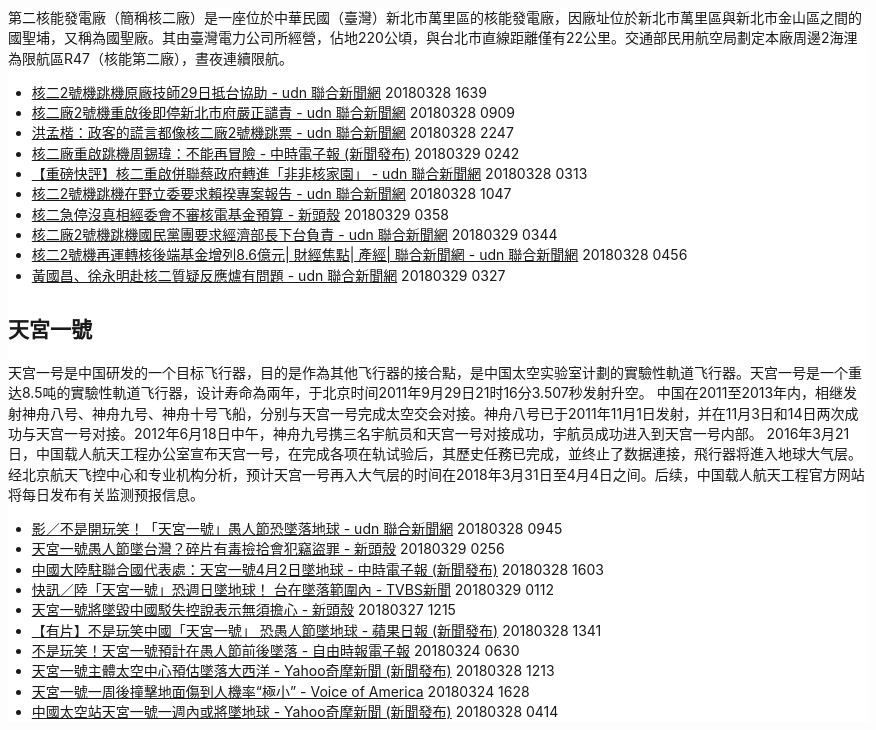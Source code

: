 第二核能發電廠（簡稱核二廠）是一座位於中華民國（臺灣）新北市萬里區的核能發電廠，因廠址位於新北市萬里區與新北市金山區之間的國聖埔，又稱為國聖廠。其由臺灣電力公司所經營，佔地220公頃，與台北市直線距離僅有22公里。交通部民用航空局劃定本廠周邊2海浬為限航區R47（核能第二廠），晝夜連續限航。
- [核二2號機跳機原廠技師29日抵台協助 - udn 聯合新聞網](https://udn.com/news/story/7238/3057715 "核二2號機跳機原廠技師29日抵台協助 - udn 聯合新聞網") 20180328 1639
- [核二廠2號機重啟後即停新北市府嚴正譴責 - udn 聯合新聞網](https://udn.com/news/story/6656/3056873 "核二廠2號機重啟後即停新北市府嚴正譴責 - udn 聯合新聞網") 20180328 0909
- [洪孟楷：政客的謊言都像核二廠2號機跳票 - udn 聯合新聞網](https://udn.com/news/story/6656/3057945 "洪孟楷：政客的謊言都像核二廠2號機跳票 - udn 聯合新聞網") 20180328 2247
- [核二廠重啟跳機周錫瑋：不能再冒險 - 中時電子報 (新聞發布)](http://www.chinatimes.com/realtimenews/20180329001797-260407 "核二廠重啟跳機周錫瑋：不能再冒險 - 中時電子報 (新聞發布)") 20180329 0242
- [【重磅快評】核二重啟併聯蔡政府轉進「非非核家園」 - udn 聯合新聞網](https://udn.com/news/story/6656/3055805 "【重磅快評】核二重啟併聯蔡政府轉進「非非核家園」 - udn 聯合新聞網") 20180328 0313
- [核二2號機跳機在野立委要求賴揆專案報告 - udn 聯合新聞網](https://www.udn.com/news/story/11924/3056973 "核二2號機跳機在野立委要求賴揆專案報告 - udn 聯合新聞網") 20180328 1047
- [核二急停沒真相經委會不審核電基金預算 - 新頭殼](https://newtalk.tw/news/view/2018-03-29/119083 "核二急停沒真相經委會不審核電基金預算 - 新頭殼") 20180329 0358
- [核二廠2號機跳機國民黨團要求經濟部長下台負責 - udn 聯合新聞網](https://udn.com/news/story/6656/3058301?from=udn-catelistnews_ch2 "核二廠2號機跳機國民黨團要求經濟部長下台負責 - udn 聯合新聞網") 20180329 0344
- [核二2號機再運轉核後端基金增列8.6億元| 財經焦點| 產經| 聯合新聞網 - udn 聯合新聞網](https://udn.com/news/story/7238/3056245 "核二2號機再運轉核後端基金增列8.6億元| 財經焦點| 產經| 聯合新聞網 - udn 聯合新聞網") 20180328 0456
- [黃國昌、徐永明赴核二質疑反應爐有問題 - udn 聯合新聞網](https://udn.com/news/story/6656/3058253?from=udn-ch1_breaknews-1-cate1-news "黃國昌、徐永明赴核二質疑反應爐有問題 - udn 聯合新聞網") 20180329 0327

## 天宮一號

天宫一号是中国研发的一个目标飞行器，目的是作為其他飞行器的接合點，是中国太空实验室计劃的實驗性軌道飞行器。天宫一号是一个重达8.5吨的實驗性軌道飞行器，设计寿命為兩年，于北京时间2011年9月29日21时16分3.507秒发射升空。
中国在2011至2013年内，相继发射神舟八号、神舟九号、神舟十号飞船，分别与天宫一号完成太空交会对接。神舟八号已于2011年11月1日发射，并在11月3日和14日两次成功与天宫一号对接。2012年6月18日中午，神舟九号携三名宇航员和天宫一号对接成功，宇航员成功进入到天宫一号内部。
2016年3月21日，中国载人航天工程办公室宣布天宫一号，在完成各项在轨试验后，其歷史任務已完成，並终止了数据連接，飛行器将進入地球大气层。 经北京航天飞控中心和专业机构分析，预计天宫一号再入大气层的时间在2018年3月31日至4月4日之间。后续，中国载人航天工程官方网站将每日发布有关监测预报信息。
- [影／不是開玩笑！「天宮一號」愚人節恐墜落地球 - udn 聯合新聞網](https://udn.com/news/story/6812/3056946 "影／不是開玩笑！「天宮一號」愚人節恐墜落地球 - udn 聯合新聞網") 20180328 0945
- [天宮一號愚人節墜台灣？碎片有毒撿拾會犯竊盜罪 - 新頭殼](https://newtalk.tw/news/view/2018-03-29/119072 "天宮一號愚人節墜台灣？碎片有毒撿拾會犯竊盜罪 - 新頭殼") 20180329 0256
- [中國大陸駐聯合國代表處：天宮一號4月2日墜地球 - 中時電子報 (新聞發布)](http://www.chinatimes.com/realtimenews/20180328004867-260409 "中國大陸駐聯合國代表處：天宮一號4月2日墜地球 - 中時電子報 (新聞發布)") 20180328 1603
- [快訊／陸「天宮一號」恐週日墜地球！ 台在墜落範圍內 - TVBS新聞](https://news.tvbs.com.tw/world/892118 "快訊／陸「天宮一號」恐週日墜地球！ 台在墜落範圍內 - TVBS新聞") 20180329 0112
- [天宮一號將墜毀中國駁失控說表示無須擔心 - 新頭殼](https://newtalk.tw/news/view/2018-03-27/118897 "天宮一號將墜毀中國駁失控說表示無須擔心 - 新頭殼") 20180327 1215
- [【有片】不是玩笑中國「天宮一號」 恐愚人節墜地球 - 蘋果日報 (新聞發布)](https://tw.news.appledaily.com/new/realtime/20180328/1324225/ "【有片】不是玩笑中國「天宮一號」 恐愚人節墜地球 - 蘋果日報 (新聞發布)") 20180328 1341
- [不是玩笑！天宮一號預計在愚人節前後墜落 - 自由時報電子報](http://news.ltn.com.tw/news/world/breakingnews/2375294 "不是玩笑！天宮一號預計在愚人節前後墜落 - 自由時報電子報") 20180324 0630
- [天宮一號主體太空中心預估墜落大西洋 - Yahoo奇摩新聞 (新聞發布)](https://tw.news.yahoo.com/%E5%A4%A9%E5%AE%AE-%E8%99%9F%E4%B8%BB%E9%AB%94-%E5%A4%AA%E7%A9%BA%E4%B8%AD%E5%BF%83%E9%A0%90%E4%BC%B0%E5%A2%9C%E8%90%BD%E5%A4%A7%E8%A5%BF%E6%B4%8B-114850321.html "天宮一號主體太空中心預估墜落大西洋 - Yahoo奇摩新聞 (新聞發布)") 20180328 1213
- [天宮一號一周後撞擊地面傷到人機率“極小” - Voice of America](https://www.voacantonese.com/a/chinese-space-station/4314516.html "天宮一號一周後撞擊地面傷到人機率“極小” - Voice of America") 20180324 1628
- [中國太空站天宮一號一週內或將墜地球 - Yahoo奇摩新聞 (新聞發布)](https://tw.news.yahoo.com/%E4%B8%AD%E5%9C%8B%E5%A4%AA%E7%A9%BA%E7%AB%99%E5%A4%A9%E5%AE%AE-%E8%99%9F-%E9%80%B1%E5%85%A7%E6%88%96%E5%B0%87%E5%A2%9C%E5%9C%B0%E7%90%83-032700692.html "中國太空站天宮一號一週內或將墜地球 - Yahoo奇摩新聞 (新聞發布)") 20180328 0414
